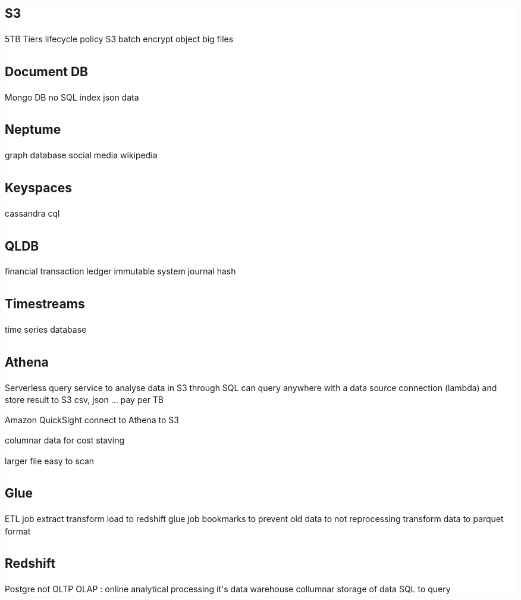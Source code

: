 S3 
------------------
5TB
Tiers lifecycle policy
S3 batch encrypt object
big files

Document DB
------------------
Mongo DB no SQL
index json data

Neptume
------------------
graph database
social media
wikipedia

Keyspaces
------------------
cassandra cql

QLDB
------------------
financial transaction ledger
immutable system
journal
hash

Timestreams
------------------
time series database

Athena
------------------
Serverless query service to analyse data in S3 through SQL
can query anywhere with a data source connection (lambda) and store result to S3
csv, json ...
pay per TB 

Amazon QuickSight connect to Athena to S3 

columnar data for cost staving

larger file easy to scan

Glue
------------------
ETL job
extract transform load to redshift
glue job bookmarks to prevent old data to not reprocessing
transform data to parquet format

Redshift
------------------
Postgre not OLTP
OLAP : online analytical processing
it's data warehouse
collumnar storage of data
SQL to query

